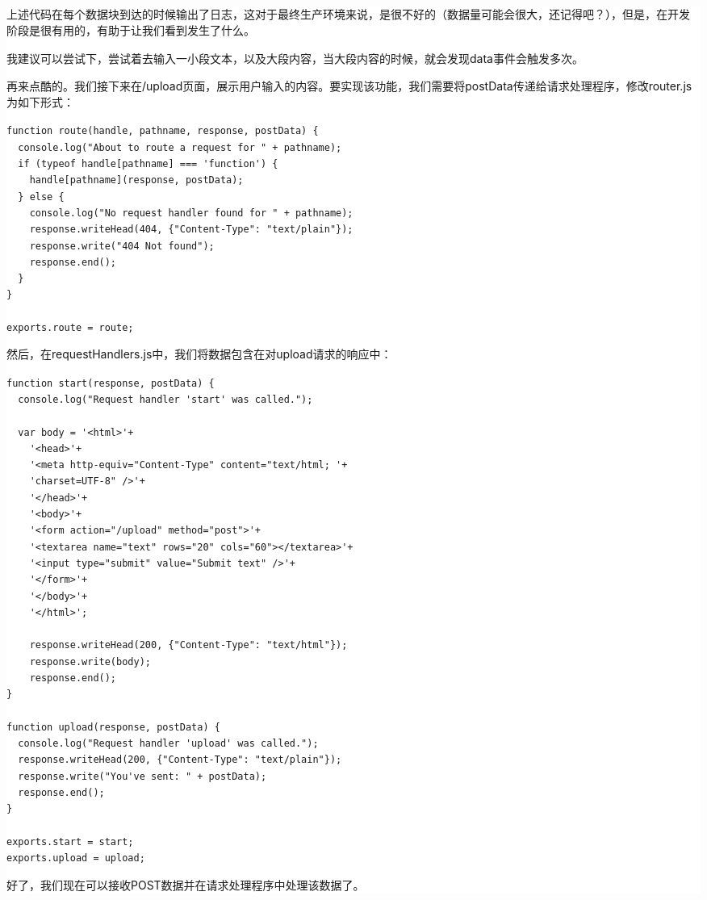 上述代码在每个数据块到达的时候输出了日志，这对于最终生产环境来说，是很不好的（数据量可能会很大，还记得吧？），但是，在开发阶段是很有用的，有助于让我们看到发生了什么。

我建议可以尝试下，尝试着去输入一小段文本，以及大段内容，当大段内容的时候，就会发现data事件会触发多次。

再来点酷的。我们接下来在/upload页面，展示用户输入的内容。要实现该功能，我们需要将postData传递给请求处理程序，修改router.js为如下形式：
```
function route(handle, pathname, response, postData) {
  console.log("About to route a request for " + pathname);
  if (typeof handle[pathname] === 'function') {
    handle[pathname](response, postData);
  } else {
    console.log("No request handler found for " + pathname);
    response.writeHead(404, {"Content-Type": "text/plain"});
    response.write("404 Not found");
    response.end();
  }
}

exports.route = route;
```
然后，在requestHandlers.js中，我们将数据包含在对upload请求的响应中：
```
function start(response, postData) {
  console.log("Request handler 'start' was called.");

  var body = '<html>'+
    '<head>'+
    '<meta http-equiv="Content-Type" content="text/html; '+
    'charset=UTF-8" />'+
    '</head>'+
    '<body>'+
    '<form action="/upload" method="post">'+
    '<textarea name="text" rows="20" cols="60"></textarea>'+
    '<input type="submit" value="Submit text" />'+
    '</form>'+
    '</body>'+
    '</html>';

    response.writeHead(200, {"Content-Type": "text/html"});
    response.write(body);
    response.end();
}

function upload(response, postData) {
  console.log("Request handler 'upload' was called.");
  response.writeHead(200, {"Content-Type": "text/plain"});
  response.write("You've sent: " + postData);
  response.end();
}

exports.start = start;
exports.upload = upload;
```
好了，我们现在可以接收POST数据并在请求处理程序中处理该数据了。
